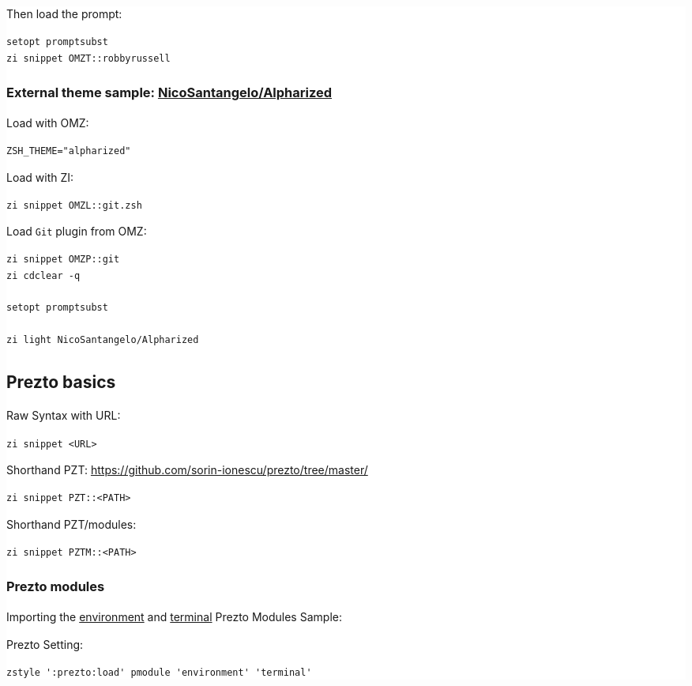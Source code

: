 Then load the prompt:

```shell showLineNumbers
setopt promptsubst
zi snippet OMZT::robbyrussell
```

### External theme sample: [NicoSantangelo/Alpharized][3]

Load with OMZ:

```shell
ZSH_THEME="alpharized"
```

Load with ZI:

```shell
zi snippet OMZL::git.zsh
```

Load `Git` plugin from OMZ:

```shell showLineNumbers
zi snippet OMZP::git
zi cdclear -q

setopt promptsubst

zi light NicoSantangelo/Alpharized
```

## Prezto basics

Raw Syntax with URL:

```shell
zi snippet <URL>
```

Shorthand PZT: <https://github.com/sorin-ionescu/prezto/tree/master/>

```shell
zi snippet PZT::<PATH>
```

Shorthand PZT/modules:

```shell
zi snippet PZTM::<PATH>
```

### Prezto modules

Importing the [environment][9] and [terminal][10] Prezto Modules Sample:

Prezto Setting:

```shell showLineNumbers
zstyle ':prezto:load' pmodule 'environment' 'terminal'
```


[1]: https://github.com/ohmyzsh/ohmyzsh/blob/master/lib/clipboard.zsh
[2]: https://github.com/ohmyzsh/ohmyzsh/blob/master/lib/termsupport.zsh
[3]: https://github.com/nicosantangelo/Alpharized
[4]: https://github.com/ohmyzsh/ohmyzsh/tree/master/plugins/gitfast
[5]: https://github.com/ohmyzsh/ohmyzsh/tree/master/plugins/osx
[6]: https://github.com/ohmyzsh/ohmyzsh/tree/master/plugins/docker
[7]: https://github.com/ohmyzsh/ohmyzsh/tree/master/plugins/fd
[8]: /docs/guides/customization#oh-my-zsh
[9]: https://github.com/sorin-ionescu/prezto/tree/master/modules/environment
[10]: https://github.com/sorin-ionescu/prezto/tree/master/modules/terminal
[11]: https://github.com/sorin-ionescu/prezto/tree/master/modules/docker
[12]: https://github.com/sorin-ionescu/prezto/tree/master/modules/git
[13]: https://github.com/sorin-ionescu/prezto/tree/master/modules/archive
[14]: https://github.com/sorin-ionescu/prezto/tree/master/modules/completion
[15]: http://zsh.sourceforge.net/Doc/Release/Zsh-Modules.html#The-zsh_002fzutil-Module
[16]: https://unix.stackexchange.com/questions/214657/what-does-zstyle-do
[17]: /docs/guides/syntax/ice#src-pick-multisrc
[18]: https://github.com/ohmyzsh/ohmyzsh/tree/master/plugins/history-substring-search
[19]: https://github.com/ohmyzsh/ohmyzsh/tree/master/plugins/ag